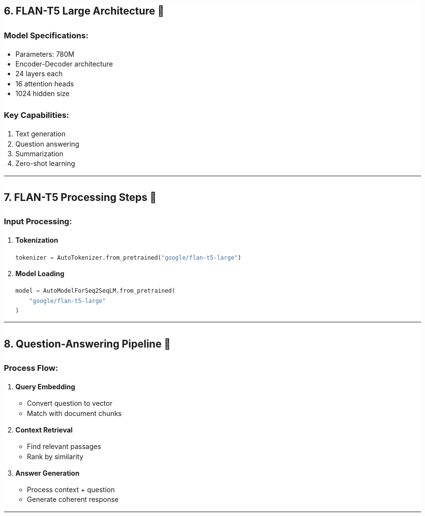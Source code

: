 
## 6. FLAN-T5 Large Architecture 🧠

### Model Specifications:
- Parameters: 780M
- Encoder-Decoder architecture
- 24 layers each
- 16 attention heads
- 1024 hidden size

### Key Capabilities:
1. Text generation
2. Question answering
3. Summarization
4. Zero-shot learning

---

## 7. FLAN-T5 Processing Steps 🔄

### Input Processing:
1. **Tokenization**
   ```python
   tokenizer = AutoTokenizer.from_pretrained("google/flan-t5-large")
   ```

2. **Model Loading**
   ```python
   model = AutoModelForSeq2SeqLM.from_pretrained(
       "google/flan-t5-large"
   )
   ```

---

## 8. Question-Answering Pipeline 🎯

### Process Flow:
1. **Query Embedding**
   - Convert question to vector
   - Match with document chunks

2. **Context Retrieval**
   - Find relevant passages
   - Rank by similarity

3. **Answer Generation**
   - Process context + question
   - Generate coherent response

---
